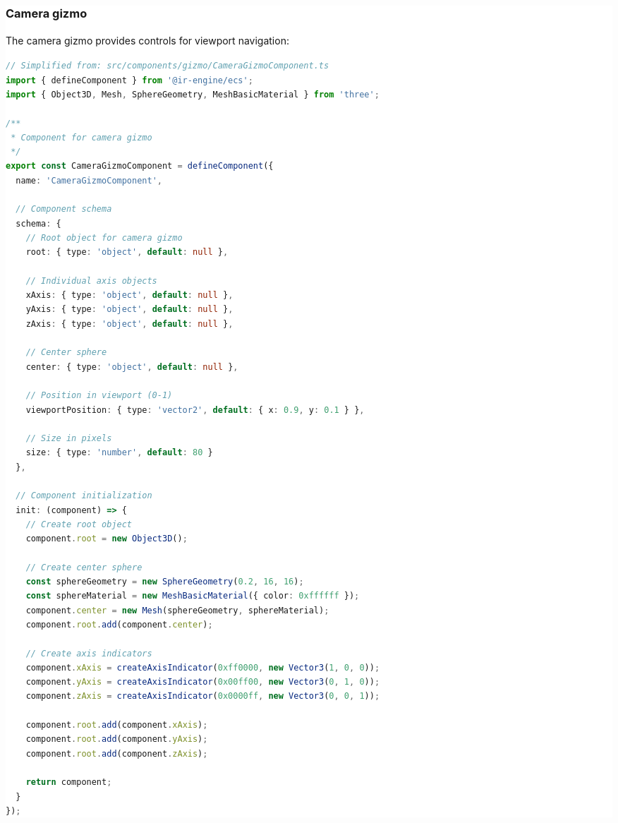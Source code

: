 ### Camera gizmo

The camera gizmo provides controls for viewport navigation:

```typescript
// Simplified from: src/components/gizmo/CameraGizmoComponent.ts
import { defineComponent } from '@ir-engine/ecs';
import { Object3D, Mesh, SphereGeometry, MeshBasicMaterial } from 'three';

/**
 * Component for camera gizmo
 */
export const CameraGizmoComponent = defineComponent({
  name: 'CameraGizmoComponent',
  
  // Component schema
  schema: {
    // Root object for camera gizmo
    root: { type: 'object', default: null },
    
    // Individual axis objects
    xAxis: { type: 'object', default: null },
    yAxis: { type: 'object', default: null },
    zAxis: { type: 'object', default: null },
    
    // Center sphere
    center: { type: 'object', default: null },
    
    // Position in viewport (0-1)
    viewportPosition: { type: 'vector2', default: { x: 0.9, y: 0.1 } },
    
    // Size in pixels
    size: { type: 'number', default: 80 }
  },
  
  // Component initialization
  init: (component) => {
    // Create root object
    component.root = new Object3D();
    
    // Create center sphere
    const sphereGeometry = new SphereGeometry(0.2, 16, 16);
    const sphereMaterial = new MeshBasicMaterial({ color: 0xffffff });
    component.center = new Mesh(sphereGeometry, sphereMaterial);
    component.root.add(component.center);
    
    // Create axis indicators
    component.xAxis = createAxisIndicator(0xff0000, new Vector3(1, 0, 0));
    component.yAxis = createAxisIndicator(0x00ff00, new Vector3(0, 1, 0));
    component.zAxis = createAxisIndicator(0x0000ff, new Vector3(0, 0, 1));
    
    component.root.add(component.xAxis);
    component.root.add(component.yAxis);
    component.root.add(component.zAxis);
    
    return component;
  }
});
```
